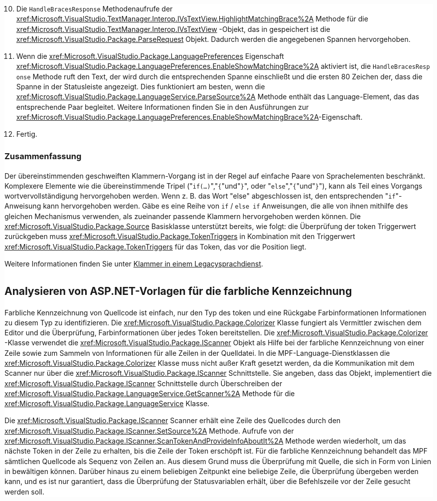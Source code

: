 10. Die `HandleBracesResponse` Methodenaufrufe der <xref:Microsoft.VisualStudio.TextManager.Interop.IVsTextView.HighlightMatchingBrace%2A> Methode für die <xref:Microsoft.VisualStudio.TextManager.Interop.IVsTextView> -Objekt, das in gespeichert ist die <xref:Microsoft.VisualStudio.Package.ParseRequest> Objekt. Dadurch werden die angegebenen Spannen hervorgehoben.  
  
11. Wenn die <xref:Microsoft.VisualStudio.Package.LanguagePreferences> Eigenschaft <xref:Microsoft.VisualStudio.Package.LanguagePreferences.EnableShowMatchingBrace%2A> aktiviert ist, die `HandleBracesResponse` Methode ruft den Text, der wird durch die entsprechenden Spanne einschließt und die ersten 80 Zeichen der, dass die Spanne in der Statusleiste angezeigt. Dies funktioniert am besten, wenn die <xref:Microsoft.VisualStudio.Package.LanguageService.ParseSource%2A> Methode enthält das Language-Element, das das entsprechende Paar begleitet. Weitere Informationen finden Sie in den Ausführungen zur <xref:Microsoft.VisualStudio.Package.LanguagePreferences.EnableShowMatchingBrace%2A>-Eigenschaft.  
  
12. Fertig.  
  
### <a name="summary"></a>Zusammenfassung  
 Der übereinstimmenden geschweiften Klammern-Vorgang ist in der Regel auf einfache Paare von Sprachelementen beschränkt. Komplexere Elemente wie die übereinstimmende Tripel ("`if(…)`","`{`"und"`}`", oder "`else`","`{`"und"`}`"), kann als Teil eines Vorgangs wortvervollständigung hervorgehoben werden. Wenn z. B. das Wort "else" abgeschlossen ist, den entsprechenden "`if`"-Anweisung kann hervorgehoben werden. Gäbe es eine Reihe von `if` / `else if` Anweisungen, die alle von ihnen mithilfe des gleichen Mechanismus verwenden, als zueinander passende Klammern hervorgehoben werden können. Die <xref:Microsoft.VisualStudio.Package.Source> Basisklasse unterstützt bereits, wie folgt: die Überprüfung der token Triggerwert zurückgeben muss <xref:Microsoft.VisualStudio.Package.TokenTriggers> in Kombination mit den Triggerwert <xref:Microsoft.VisualStudio.Package.TokenTriggers> für das Token, das vor die Position liegt.  
  
 Weitere Informationen finden Sie unter [Klammer in einem Legacysprachdienst](../../extensibility/internals/brace-matching-in-a-legacy-language-service.md).  
  
## <a name="parsing-for-colorization"></a>Analysieren von ASP.NET-Vorlagen für die farbliche Kennzeichnung  
 Farbliche Kennzeichnung von Quellcode ist einfach, nur den Typ des token und eine Rückgabe Farbinformationen Informationen zu diesem Typ zu identifizieren. Die <xref:Microsoft.VisualStudio.Package.Colorizer> Klasse fungiert als Vermittler zwischen dem Editor und die Überprüfung, Farbinformationen über jedes Token bereitstellen. Die <xref:Microsoft.VisualStudio.Package.Colorizer> -Klasse verwendet die <xref:Microsoft.VisualStudio.Package.IScanner> Objekt als Hilfe bei der farbliche Kennzeichnung von einer Zeile sowie zum Sammeln von Informationen für alle Zeilen in der Quelldatei. In die MPF-Language-Dienstklassen die <xref:Microsoft.VisualStudio.Package.Colorizer> Klasse muss nicht außer Kraft gesetzt werden, da die Kommunikation mit dem Scanner nur über die <xref:Microsoft.VisualStudio.Package.IScanner> Schnittstelle. Sie angeben, dass das Objekt, implementiert die <xref:Microsoft.VisualStudio.Package.IScanner> Schnittstelle durch Überschreiben der <xref:Microsoft.VisualStudio.Package.LanguageService.GetScanner%2A> Methode für die <xref:Microsoft.VisualStudio.Package.LanguageService> Klasse.  
  
 Die <xref:Microsoft.VisualStudio.Package.IScanner> Scanner erhält eine Zeile des Quellcodes durch den <xref:Microsoft.VisualStudio.Package.IScanner.SetSource%2A> Methode. Aufrufe von der <xref:Microsoft.VisualStudio.Package.IScanner.ScanTokenAndProvideInfoAboutIt%2A> Methode werden wiederholt, um das nächste Token in der Zeile zu erhalten, bis die Zeile der Token erschöpft ist. Für die farbliche Kennzeichnung behandelt das MPF sämtlichen Quellcode als Sequenz von Zeilen an. Aus diesem Grund muss die Überprüfung mit Quelle, die sich in Form von Linien in bewältigen können. Darüber hinaus zu einem beliebigen Zeitpunkt eine beliebige Zeile, die Überprüfung übergeben werden kann, und es ist nur garantiert, dass die Überprüfung der Statusvariablen erhält, über die Befehlszeile vor der Zeile gesucht werden soll.  
  